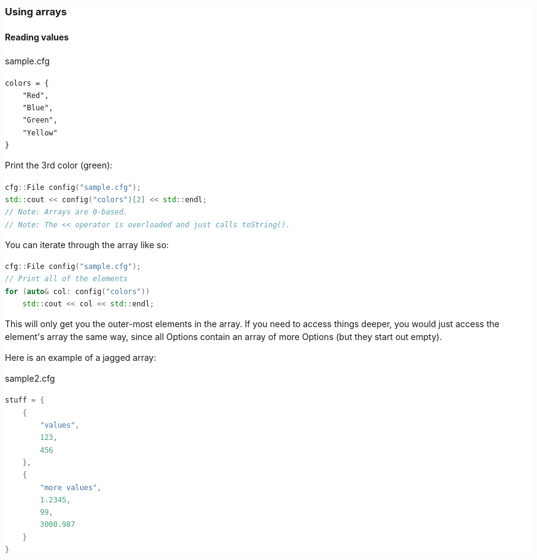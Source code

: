 ### Using arrays

#### Reading values

sample.cfg

```dosini
colors = {
    "Red",
    "Blue",
    "Green",
    "Yellow"
}
```

Print the 3rd color (green):

```cpp
cfg::File config("sample.cfg");
std::cout << config("colors")[2] << std::endl;
// Note: Arrays are 0-based.
// Note: The << operator is overloaded and just calls toString().
```

You can iterate through the array like so:

```cpp
cfg::File config("sample.cfg");
// Print all of the elements
for (auto& col: config("colors"))
    std::cout << col << std::endl;
```

This will only get you the outer-most elements in the array. If you need to access things deeper, you would just access the element's array the same way, since all Options contain an array of more Options (but they start out empty).

Here is an example of a jagged array:

sample2.cfg

```cpp
stuff = {
    {
        "values",
        123,
        456
    },
    {
        "more values",
        1.2345,
        99,
        3000.987
    }
}
```
